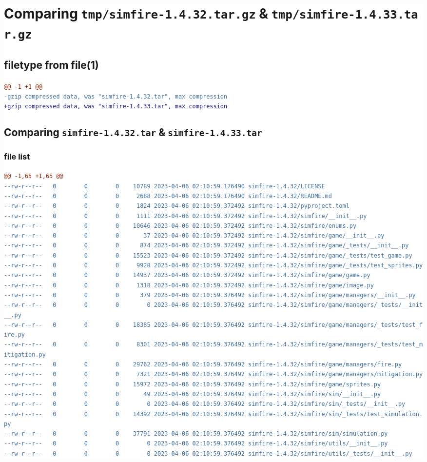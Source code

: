 # Comparing `tmp/simfire-1.4.32.tar.gz` & `tmp/simfire-1.4.33.tar.gz`

## filetype from file(1)

```diff
@@ -1 +1 @@
-gzip compressed data, was "simfire-1.4.32.tar", max compression
+gzip compressed data, was "simfire-1.4.33.tar", max compression
```

## Comparing `simfire-1.4.32.tar` & `simfire-1.4.33.tar`

### file list

```diff
@@ -1,65 +1,65 @@
--rw-r--r--   0        0        0    10789 2023-04-06 02:10:59.176490 simfire-1.4.32/LICENSE
--rw-r--r--   0        0        0     2688 2023-04-06 02:10:59.176490 simfire-1.4.32/README.md
--rw-r--r--   0        0        0     1824 2023-04-06 02:10:59.372492 simfire-1.4.32/pyproject.toml
--rw-r--r--   0        0        0     1111 2023-04-06 02:10:59.372492 simfire-1.4.32/simfire/__init__.py
--rw-r--r--   0        0        0    10646 2023-04-06 02:10:59.372492 simfire-1.4.32/simfire/enums.py
--rw-r--r--   0        0        0       37 2023-04-06 02:10:59.372492 simfire-1.4.32/simfire/game/__init__.py
--rw-r--r--   0        0        0      874 2023-04-06 02:10:59.372492 simfire-1.4.32/simfire/game/_tests/__init__.py
--rw-r--r--   0        0        0    15523 2023-04-06 02:10:59.372492 simfire-1.4.32/simfire/game/_tests/test_game.py
--rw-r--r--   0        0        0     9928 2023-04-06 02:10:59.372492 simfire-1.4.32/simfire/game/_tests/test_sprites.py
--rw-r--r--   0        0        0    14937 2023-04-06 02:10:59.372492 simfire-1.4.32/simfire/game/game.py
--rw-r--r--   0        0        0     1318 2023-04-06 02:10:59.372492 simfire-1.4.32/simfire/game/image.py
--rw-r--r--   0        0        0      379 2023-04-06 02:10:59.376492 simfire-1.4.32/simfire/game/managers/__init__.py
--rw-r--r--   0        0        0        0 2023-04-06 02:10:59.376492 simfire-1.4.32/simfire/game/managers/_tests/__init__.py
--rw-r--r--   0        0        0    18385 2023-04-06 02:10:59.376492 simfire-1.4.32/simfire/game/managers/_tests/test_fire.py
--rw-r--r--   0        0        0     8301 2023-04-06 02:10:59.376492 simfire-1.4.32/simfire/game/managers/_tests/test_mitigation.py
--rw-r--r--   0        0        0    29762 2023-04-06 02:10:59.376492 simfire-1.4.32/simfire/game/managers/fire.py
--rw-r--r--   0        0        0     7321 2023-04-06 02:10:59.376492 simfire-1.4.32/simfire/game/managers/mitigation.py
--rw-r--r--   0        0        0    15972 2023-04-06 02:10:59.376492 simfire-1.4.32/simfire/game/sprites.py
--rw-r--r--   0        0        0       49 2023-04-06 02:10:59.376492 simfire-1.4.32/simfire/sim/__init__.py
--rw-r--r--   0        0        0        0 2023-04-06 02:10:59.376492 simfire-1.4.32/simfire/sim/_tests/__init__.py
--rw-r--r--   0        0        0    14392 2023-04-06 02:10:59.376492 simfire-1.4.32/simfire/sim/_tests/test_simulation.py
--rw-r--r--   0        0        0    37791 2023-04-06 02:10:59.376492 simfire-1.4.32/simfire/sim/simulation.py
--rw-r--r--   0        0        0        0 2023-04-06 02:10:59.376492 simfire-1.4.32/simfire/utils/__init__.py
--rw-r--r--   0        0        0        0 2023-04-06 02:10:59.376492 simfire-1.4.32/simfire/utils/_tests/__init__.py
```